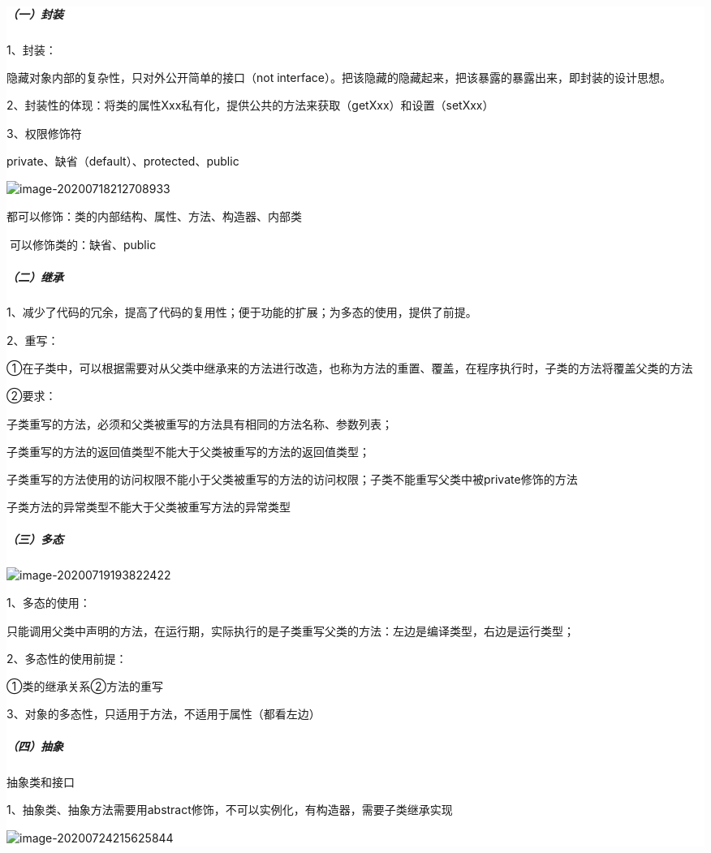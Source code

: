 ##### （一）封装

1、封装：

隐藏对象内部的复杂性，只对外公开简单的接口（not interface）。把该隐藏的隐藏起来，把该暴露的暴露出来，即封装的设计思想。

2、封装性的体现：将类的属性Xxx私有化，提供公共的方法来获取（getXxx）和设置（setXxx）

3、权限修饰符

private、缺省（default）、protected、public 

![image-20200718212708933](C:\Users\11437\AppData\Roaming\Typora\typora-user-images\image-20200718212708933.png)

都可以修饰：类的内部结构、属性、方法、构造器、内部类

​                       可以修饰类的：缺省、public      



##### （二）继承

1、减少了代码的冗余，提高了代码的复用性；便于功能的扩展；为多态的使用，提供了前提。

2、重写：

①在子类中，可以根据需要对从父类中继承来的方法进行改造，也称为方法的重置、覆盖，在程序执行时，子类的方法将覆盖父类的方法

②要求：

子类重写的方法，必须和父类被重写的方法具有相同的方法名称、参数列表；

子类重写的方法的返回值类型不能大于父类被重写的方法的返回值类型；

子类重写的方法使用的访问权限不能小于父类被重写的方法的访问权限；子类不能重写父类中被private修饰的方法

子类方法的异常类型不能大于父类被重写方法的异常类型

##### （三）多态

![image-20200719193822422](C:\Users\11437\AppData\Roaming\Typora\typora-user-images\image-20200719193822422.png)

1、多态的使用：

只能调用父类中声明的方法，在运行期，实际执行的是子类重写父类的方法：左边是编译类型，右边是运行类型；

2、多态性的使用前提：

①类的继承关系②方法的重写

3、对象的多态性，只适用于方法，不适用于属性（都看左边）



##### （四）抽象

抽象类和接口

1、抽象类、抽象方法需要用abstract修饰，不可以实例化，有构造器，需要子类继承实现

![image-20200724215625844](C:\Users\11437\AppData\Roaming\Typora\typora-user-images\image-20200724215625844.png)

